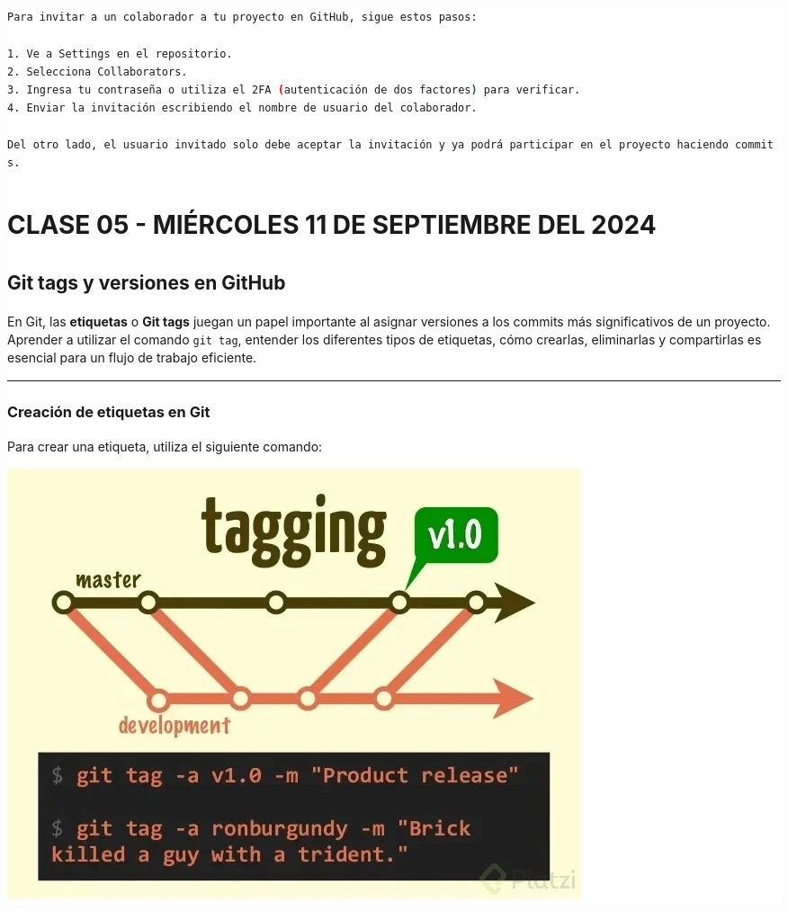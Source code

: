 ```bash
Para invitar a un colaborador a tu proyecto en GitHub, sigue estos pasos:

1. Ve a Settings en el repositorio.
2. Selecciona Collaborators.
3. Ingresa tu contraseña o utiliza el 2FA (autenticación de dos factores) para verificar.
4. Enviar la invitación escribiendo el nombre de usuario del colaborador.

Del otro lado, el usuario invitado solo debe aceptar la invitación y ya podrá participar en el proyecto haciendo commits.
```

# CLASE 05 - MIÉRCOLES 11 DE SEPTIEMBRE DEL 2024

## Git tags y versiones en GitHub

En Git, las **etiquetas** o **Git tags** juegan un papel importante al asignar versiones a los commits más significativos de un proyecto. Aprender a utilizar el comando `git tag`, entender los diferentes tipos de etiquetas, cómo crearlas, eliminarlas y compartirlas es esencial para un flujo de trabajo eficiente.

---

### Creación de etiquetas en Git

Para crear una etiqueta, utiliza el siguiente comando:

![alt text](image.png)
